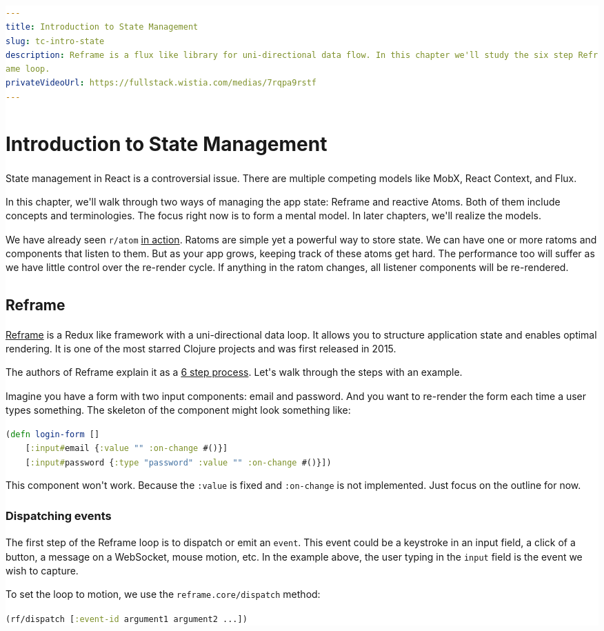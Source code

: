 ```yaml
---
title: Introduction to State Management
slug: tc-intro-state
description: Reframe is a flux like library for uni-directional data flow. In this chapter we'll study the six step Reframe loop.
privateVideoUrl: https://fullstack.wistia.com/medias/7rqpa9rstf
---
```


# Introduction to State Management
State management in React is a controversial issue. There are multiple competing models like MobX, React Context, and Flux.

In this chapter, we'll walk through two ways of managing the app state: Reframe and reactive Atoms. Both of them include concepts and terminologies. The focus right now is to form a mental model. In later chapters, we'll realize the models.

We have already seen `r/atom` [in action](/courses/courses/tinycanva/tc-reagent/#local-state-using-reactive-atoms). Ratoms are simple yet a powerful way to store state. We can have one or more ratoms and components that listen to them. But as your app grows, keeping track of these atoms get hard. The performance too will suffer as we have little control over the re-render cycle. If anything in the ratom changes, all listener components will be re-rendered.

## Reframe
[Reframe](https://day8.github.io/re-frame/) is a Redux like framework with a uni-directional data loop. It allows you to structure application state and enables optimal rendering. It is one of the most starred Clojure projects and was first released in 2015.

The authors of Reframe explain it as a [6 step process](https://day8.github.io/re-frame/a-loop/#six-dominoes). Let's walk through the steps with an example.

Imagine you have a form with two input components: email and password. And you want to re-render the form each time a user types something. The skeleton of the component might look something like:

```clojure
(defn login-form []
	[:input#email {:value "" :on-change #()}]
	[:input#password {:type "password" :value "" :on-change #()}])
```

This component won't work. Because the `:value` is fixed and `:on-change` is not implemented. Just focus on the outline for now.

### Dispatching events
The first step of the Reframe loop is to dispatch or emit an `event`. This event could be a keystroke in an input field, a click of a button, a message on a WebSocket, mouse motion, etc. In the example above, the user typing in the `input` field is the event we wish to capture.

To set the loop to motion, we use the `reframe.core/dispatch` method:
```clojure
(rf/dispatch [:event-id argument1 argument2 ...])
```
